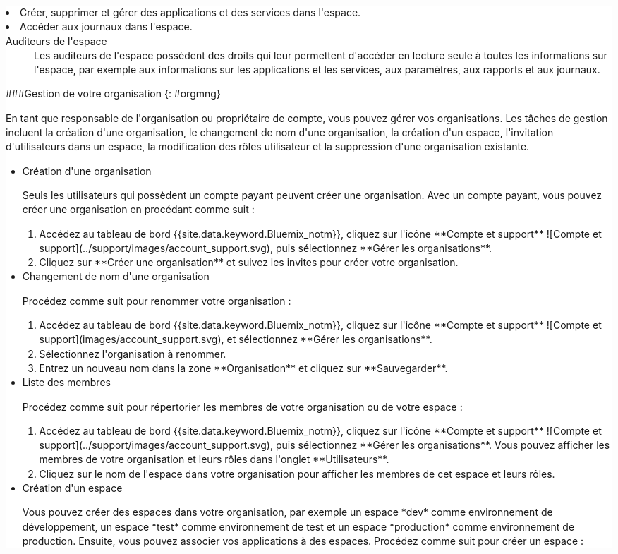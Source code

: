 <li>Créer, supprimer et gérer des applications et des services dans l'espace.</li>
<li>Accéder aux journaux dans l'espace.</li>
</ul>
</dd>
<dt>Auditeurs de l'espace</dt>
<dd>Les auditeurs de l'espace possèdent des droits qui leur permettent d'accéder en lecture seule à toutes les informations sur l'espace, par exemple aux
informations sur les applications et les services, aux paramètres, aux rapports et aux journaux.</dd>
</dl>

###Gestion de votre organisation
{: #orgmng}

En tant que responsable de l'organisation ou propriétaire de compte, vous pouvez gérer vos organisations. Les tâches de gestion incluent la création
d'une organisation, le changement de nom d'une organisation, la création d'un espace, l'invitation d'utilisateurs dans un espace, la modification des rôles utilisateur et la suppression d'une organisation existante.

<ul>
<li>Création d'une organisation
<p>Seuls les utilisateurs qui possèdent un compte payant peuvent créer une organisation. Avec un compte payant, vous pouvez créer une organisation en
procédant comme suit :</p>
<ol>
<li>Accédez au tableau de bord {{site.data.keyword.Bluemix_notm}}, cliquez sur l'icône **Compte et support** ![Compte et support](../support/images/account_support.svg), puis sélectionnez **Gérer les organisations**.</li>
<li>Cliquez sur **Créer une organisation** et suivez les invites pour créer votre organisation.</li>
</ol>
</li>
<li>Changement de nom d'une organisation
<p>Procédez comme suit pour renommer votre organisation :</p>
<ol>
<li>Accédez au tableau de bord {{site.data.keyword.Bluemix_notm}}, cliquez sur l'icône **Compte et support** ![Compte et support](images/account_support.svg), et sélectionnez **Gérer les organisations**.</li>
<li>Sélectionnez l'organisation à renommer.</li>
<li>Entrez un nouveau nom dans la zone **Organisation** et cliquez sur **Sauvegarder**.</li>
</ol>
</li>
<li>Liste des membres
<p>Procédez comme suit pour répertorier les membres de votre organisation ou de votre espace :</p>
<ol>
<li>Accédez au tableau de bord {{site.data.keyword.Bluemix_notm}}, cliquez sur l'icône **Compte et support** ![Compte et support](../support/images/account_support.svg), puis sélectionnez **Gérer les organisations**. Vous pouvez afficher les membres de votre organisation et leurs rôles dans l'onglet
**Utilisateurs**.</li>
<li>Cliquez sur le nom de l'espace dans votre organisation pour afficher les membres de cet espace et leurs rôles.</li>
</ol>
</li>
<li>Création d'un espace
<p>Vous pouvez créer des espaces dans votre organisation, par exemple un espace *dev* comme environnement de développement, un espace
*test* comme environnement de test et un espace *production* comme environnement de production. Ensuite, vous pouvez associer vos
applications à des espaces. Procédez comme suit pour créer un espace :</p>
<ol>